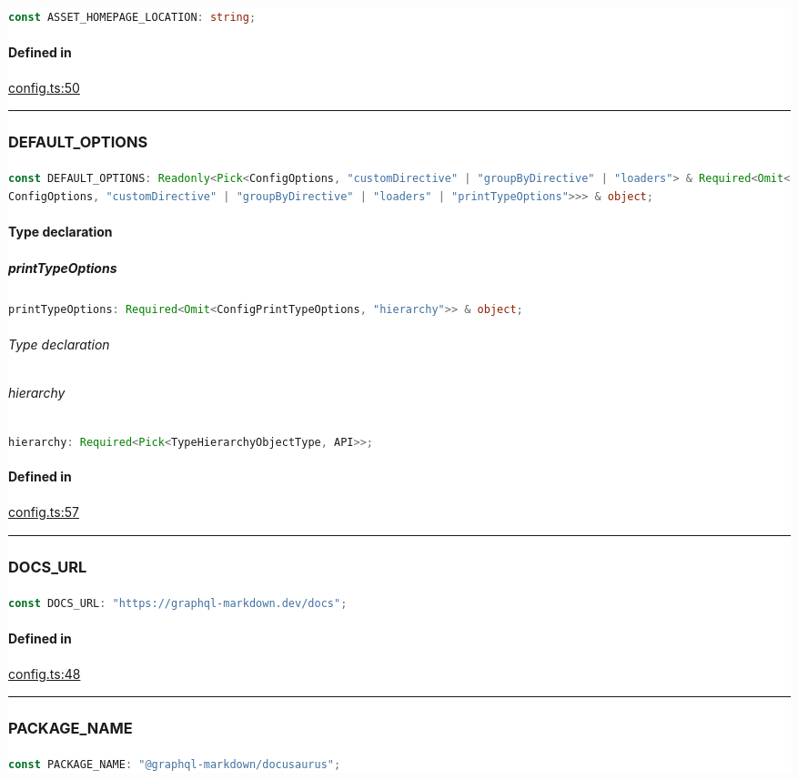 ```ts
const ASSET_HOMEPAGE_LOCATION: string;
```

#### Defined in

[config.ts:50](https://github.com/graphql-markdown/graphql-markdown/blob/main/packages/core/src/config.ts#L50)

***

### DEFAULT\_OPTIONS

```ts
const DEFAULT_OPTIONS: Readonly<Pick<ConfigOptions, "customDirective" | "groupByDirective" | "loaders"> & Required<Omit<ConfigOptions, "customDirective" | "groupByDirective" | "loaders" | "printTypeOptions">>> & object;
```

#### Type declaration

##### printTypeOptions

```ts
printTypeOptions: Required<Omit<ConfigPrintTypeOptions, "hierarchy">> & object;
```

###### Type declaration

###### hierarchy

```ts
hierarchy: Required<Pick<TypeHierarchyObjectType, API>>;
```

#### Defined in

[config.ts:57](https://github.com/graphql-markdown/graphql-markdown/blob/main/packages/core/src/config.ts#L57)

***

### DOCS\_URL

```ts
const DOCS_URL: "https://graphql-markdown.dev/docs";
```

#### Defined in

[config.ts:48](https://github.com/graphql-markdown/graphql-markdown/blob/main/packages/core/src/config.ts#L48)

***

### PACKAGE\_NAME

```ts
const PACKAGE_NAME: "@graphql-markdown/docusaurus";
```
